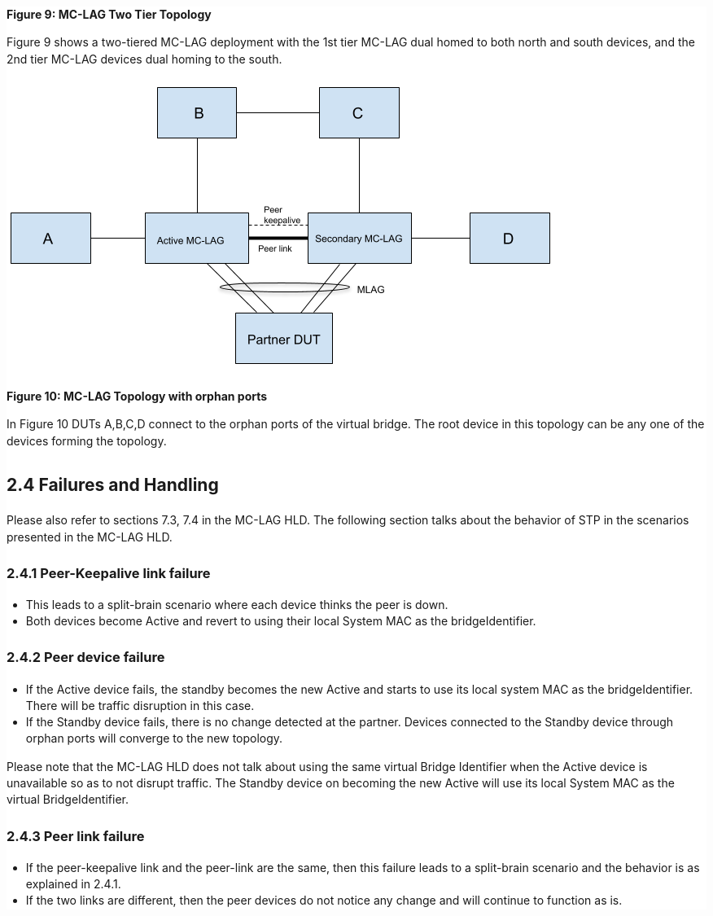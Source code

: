 __Figure 9: MC-LAG Two Tier Topology__

Figure 9 shows a two-tiered MC-LAG deployment with the 1st tier MC-LAG dual homed to both north and south devices, and the 2nd tier MC-LAG devices dual homing to the south.

![STP-ICCP](images/MCLAG_orphan_ports.png "Figure 10: MC-LAG with orphan ports")

__Figure 10: MC-LAG Topology with orphan ports__

In Figure 10 DUTs A,B,C,D connect to the orphan ports of the virtual bridge. The root device in this topology can be any one of the devices forming the topology.


<a name="24-failures-and-handling"></a>
## 2.4 Failures and Handling

Please also refer to sections 7.3, 7.4 in the MC-LAG HLD. The following section talks about the behavior of STP in the scenarios presented in the MC-LAG HLD. 

### 2.4.1 Peer-Keepalive link failure

- This leads to a split-brain scenario where each device thinks the peer is down. 
- Both devices become Active and revert to using their local System MAC as the bridgeIdentifier. 

### 2.4.2 Peer device failure
- If the Active device fails, the standby becomes the new Active and starts to use its local system MAC as the bridgeIdentifier. There will be traffic disruption in this case. 
- If the Standby device fails, there is no change detected at the partner. Devices connected to the Standby device through orphan ports will converge to the new topology. 

Please note that the MC-LAG HLD does not talk about using the same virtual Bridge Identifier when the Active device is unavailable so as to not disrupt traffic. The Standby device on becoming the new Active will use its local System MAC as the virtual BridgeIdentifier. 

### 2.4.3 Peer link failure
- If the peer-keepalive link and the peer-link are the same, then this failure leads to a split-brain scenario and the behavior is as explained in 2.4.1.
- If the two links are different, then the peer devices do not notice any change and will continue to function as is. 
